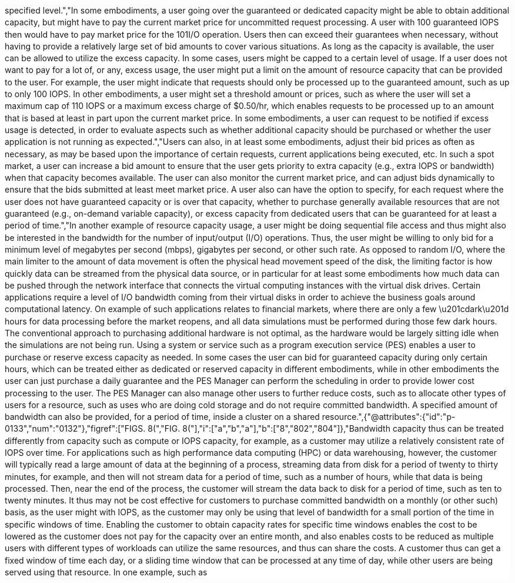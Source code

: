 specified level.","In some embodiments, a user going over the guaranteed or dedicated capacity might be able to obtain additional capacity, but might have to pay the current market price for uncommitted request processing. A user with 100 guaranteed IOPS then would have to pay market price for the 101I\/O operation. Users then can exceed their guarantees when necessary, without having to provide a relatively large set of bid amounts to cover various situations. As long as the capacity is available, the user can be allowed to utilize the excess capacity. In some cases, users might be capped to a certain level of usage. If a user does not want to pay for a lot of, or any, excess usage, the user might put a limit on the amount of resource capacity that can be provided to the user. For example, the user might indicate that requests should only be processed up to the guaranteed amount, such as up to only 100 IOPS. In other embodiments, a user might set a threshold amount or prices, such as where the user will set a maximum cap of 110 IOPS or a maximum excess charge of $0.50\/hr, which enables requests to be processed up to an amount that is based at least in part upon the current market price. In some embodiments, a user can request to be notified if excess usage is detected, in order to evaluate aspects such as whether additional capacity should be purchased or whether the user application is not running as expected.","Users can also, in at least some embodiments, adjust their bid prices as often as necessary, as may be based upon the importance of certain requests, current applications being executed, etc. In such a spot market, a user can increase a bid amount to ensure that the user gets priority to extra capacity (e.g., extra IOPS or bandwidth) when that capacity becomes available. The user can also monitor the current market price, and can adjust bids dynamically to ensure that the bids submitted at least meet market price. A user also can have the option to specify, for each request where the user does not have guaranteed capacity or is over that capacity, whether to purchase generally available resources that are not guaranteed (e.g., on-demand variable capacity), or excess capacity from dedicated users that can be guaranteed for at least a period of time.","In another example of resource capacity usage, a user might be doing sequential file access and thus might also be interested in the bandwidth for the number of input\/output (I\/O) operations. Thus, the user might be willing to only bid for a minimum level of megabytes per second (mbps), gigabytes per second, or other such rate. As opposed to random I\/O, where the main limiter to the amount of data movement is often the physical head movement speed of the disk, the limiting factor is how quickly data can be streamed from the physical data source, or in particular for at least some embodiments how much data can be pushed through the network interface that connects the virtual computing instances with the virtual disk drives. Certain applications require a level of I\/O bandwidth coming from their virtual disks in order to achieve the business goals around computational latency. On example of such applications relates to financial markets, where there are only a few \u201cdark\u201d hours for data processing before the market reopens, and all data simulations must be performed during those few dark hours. The conventional approach to purchasing additional hardware is not optimal, as the hardware would be largely sitting idle when the simulations are not being run. Using a system or service such as a program execution service (PES) enables a user to purchase or reserve excess capacity as needed. In some cases the user can bid for guaranteed capacity during only certain hours, which can be treated either as dedicated or reserved capacity in different embodiments, while in other embodiments the user can just purchase a daily guarantee and the PES Manager can perform the scheduling in order to provide lower cost processing to the user. The PES Manager can also manage other users to further reduce costs, such as to allocate other types of users for a resource, such as uses who are doing cold storage and do not require committed bandwidth. A specified amount of bandwidth can also be provided, for a period of time, inside a cluster on a shared resource.",{"@attributes":{"id":"p-0133","num":"0132"},"figref":["FIGS. 8(","FIG. 8("],"i":["a","b","a"],"b":["8","802","804"]},"Bandwidth capacity thus can be treated differently from capacity such as compute or IOPS capacity, for example, as a customer may utilize a relatively consistent rate of IOPS over time. For applications such as high performance data computing (HPC) or data warehousing, however, the customer will typically read a large amount of data at the beginning of a process, streaming data from disk for a period of twenty to thirty minutes, for example, and then will not stream data for a period of time, such as a number of hours, while that data is being processed. Then, near the end of the process, the customer will stream the data back to disk for a period of time, such as ten to twenty minutes. It thus may not be cost effective for customers to purchase committed bandwidth on a monthly (or other such) basis, as the user might with IOPS, as the customer may only be using that level of bandwidth for a small portion of the time in specific windows of time. Enabling the customer to obtain capacity rates for specific time windows enables the cost to be lowered as the customer does not pay for the capacity over an entire month, and also enables costs to be reduced as multiple users with different types of workloads can utilize the same resources, and thus can share the costs. A customer thus can get a fixed window of time each day, or a sliding time window that can be processed at any time of day, while other users are
being served using that resource. In one example, such as 
